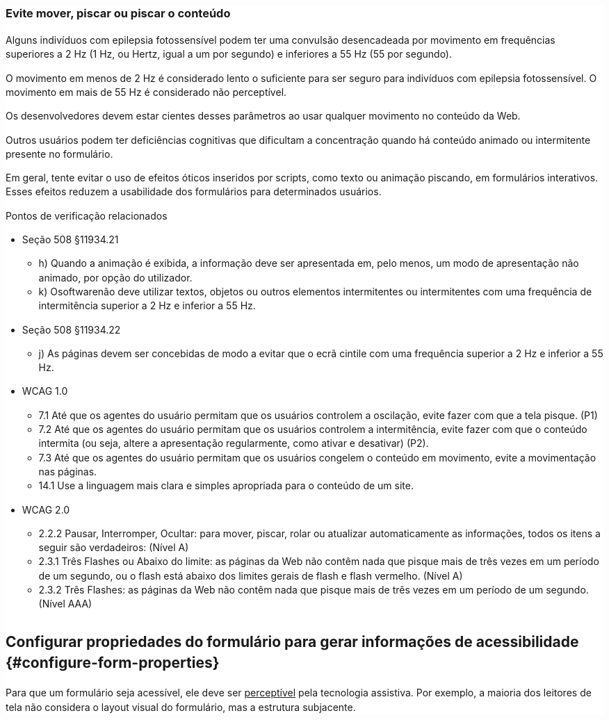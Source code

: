 ### Evite mover, piscar ou piscar o conteúdo

Alguns indivíduos com epilepsia fotossensível podem ter uma convulsão desencadeada por movimento em frequências superiores a 2 Hz (1 Hz, ou Hertz, igual a um por segundo) e inferiores a 55 Hz (55 por segundo).

O movimento em menos de 2 Hz é considerado lento o suficiente para ser seguro para indivíduos com epilepsia fotossensível. O movimento em mais de 55 Hz é considerado não perceptível.

Os desenvolvedores devem estar cientes desses parâmetros ao usar qualquer movimento no conteúdo da Web.

Outros usuários podem ter deficiências cognitivas que dificultam a concentração quando há conteúdo animado ou intermitente presente no formulário.

Em geral, tente evitar o uso de efeitos óticos inseridos por scripts, como texto ou animação piscando, em formulários interativos. Esses efeitos reduzem a usabilidade dos formulários para determinados usuários.

Pontos de verificação relacionados
* Seção 508 §11934.21

   * h) Quando a animação é exibida, a informação deve ser apresentada em, pelo menos, um modo de apresentação não animado, por opção do utilizador.
   * k) Osoftwarenão deve utilizar textos, objetos ou outros elementos intermitentes ou intermitentes com uma frequência de intermitência superior a 2 Hz e inferior a 55 Hz.
* Seção 508 §11934.22
   * j) As páginas devem ser concebidas de modo a evitar que o ecrã cintile com uma frequência superior a 2 Hz e inferior a 55 Hz.
* WCAG 1.0
   * 7.1 Até que os agentes do usuário permitam que os usuários controlem a oscilação, evite fazer com que a tela pisque. (P1)
   * 7.2 Até que os agentes do usuário permitam que os usuários controlem a intermitência, evite fazer com que o conteúdo intermita (ou seja, altere a apresentação regularmente, como ativar e desativar) (P2).
   * 7.3 Até que os agentes do usuário permitam que os usuários congelem o conteúdo em movimento, evite a movimentação nas páginas.
   * 14.1 Use a linguagem mais clara e simples apropriada para o conteúdo de um site.
* WCAG 2.0
   * 2.2.2 Pausar, Interromper, Ocultar: para mover, piscar, rolar ou atualizar automaticamente as informações, todos os itens a seguir são verdadeiros: (Nível A)
   * 2.3.1 Três Flashes ou Abaixo do limite: as páginas da Web não contêm nada que pisque mais de três vezes em um período de um segundo, ou o flash está abaixo dos limites gerais de flash e flash vermelho. (Nível A)
   * 2.3.2 Três Flashes: as páginas da Web não contêm nada que pisque mais de três vezes em um período de um segundo. (Nível AAA)


## Configurar propriedades do formulário para gerar informações de acessibilidade {#configure-form-properties}

Para que um formulário seja acessível, ele deve ser [perceptível](https://www.w3.org/TR/WCAG20/#perceivable) pela tecnologia assistiva. Por exemplo, a maioria dos leitores de tela não considera o layout visual do formulário, mas a estrutura subjacente.
